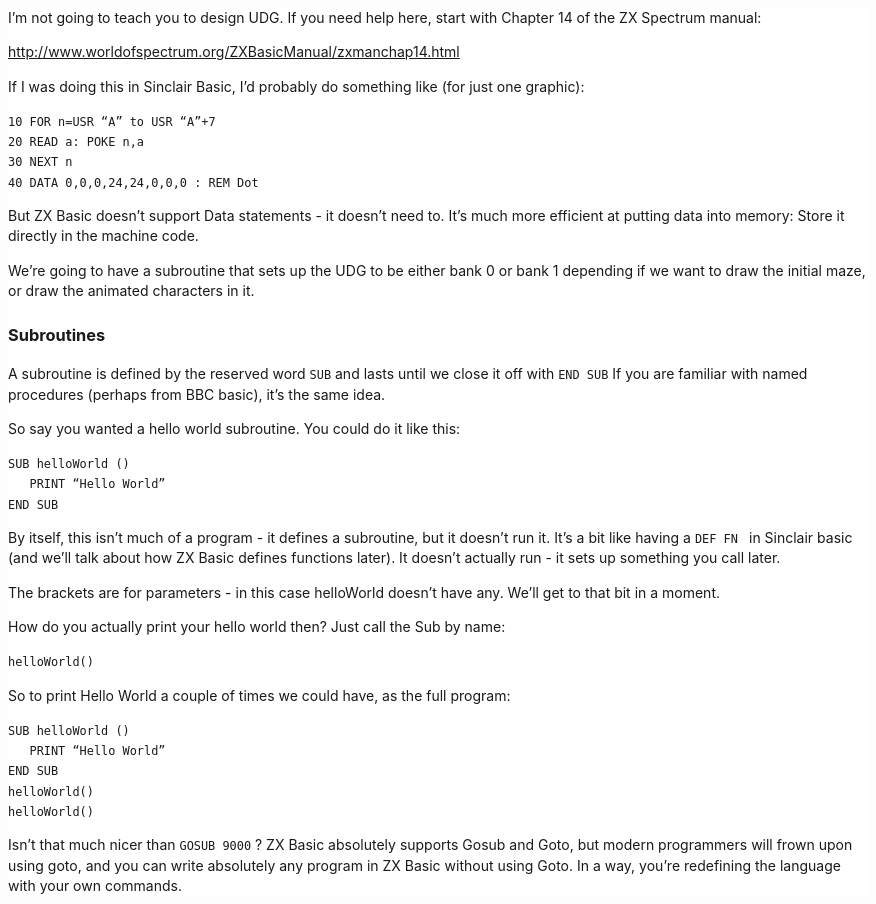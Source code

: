 I’m not going to teach you to design UDG. If you need help here, start with Chapter 14 of the ZX Spectrum manual:

http://www.worldofspectrum.org/ZXBasicManual/zxmanchap14.html

If I was doing this in Sinclair Basic, I’d probably do something like (for just one graphic):

```basic
10 FOR n=USR “A” to USR “A”+7
20 READ a: POKE n,a
30 NEXT n
40 DATA 0,0,0,24,24,0,0,0 : REM Dot
```

But ZX Basic doesn’t support Data statements - it doesn’t need to. It’s much more efficient at putting data into memory: Store it directly in the machine code.

We’re going to have a subroutine that sets up the UDG to be either bank 0 or bank 1 depending if we want to draw the initial maze, or draw the animated characters in it.

### Subroutines

A subroutine is defined by the reserved word ```SUB``` and lasts until we close it off with ```END SUB``` If you are familiar with named procedures (perhaps from BBC basic), it’s the same idea.

So say you wanted a hello world subroutine. You could do it like this:

```basic
SUB helloWorld ()
   PRINT “Hello World”
END SUB
```

By itself, this isn’t much of a program - it defines a subroutine, but it doesn’t run it. It’s a bit like having a ```DEF FN ``` in Sinclair basic (and we’ll talk about how ZX Basic defines functions later). It doesn’t actually run - it sets up something you call later.

The brackets are for parameters - in this case helloWorld doesn’t have any. We’ll get to that bit in a moment.

How do you actually print your hello world then? Just call the Sub by name:

```basic
helloWorld()
```

So to print Hello World a couple of times we could have, as the full program:

```basic
SUB helloWorld ()
   PRINT “Hello World”
END SUB
helloWorld()
helloWorld()
```

Isn’t that much nicer than ```GOSUB 9000``` ? ZX Basic absolutely supports Gosub and Goto, but modern programmers will frown upon using goto, and you can write absolutely any program in ZX Basic without using Goto. In a way, you’re redefining the language with your own commands.
